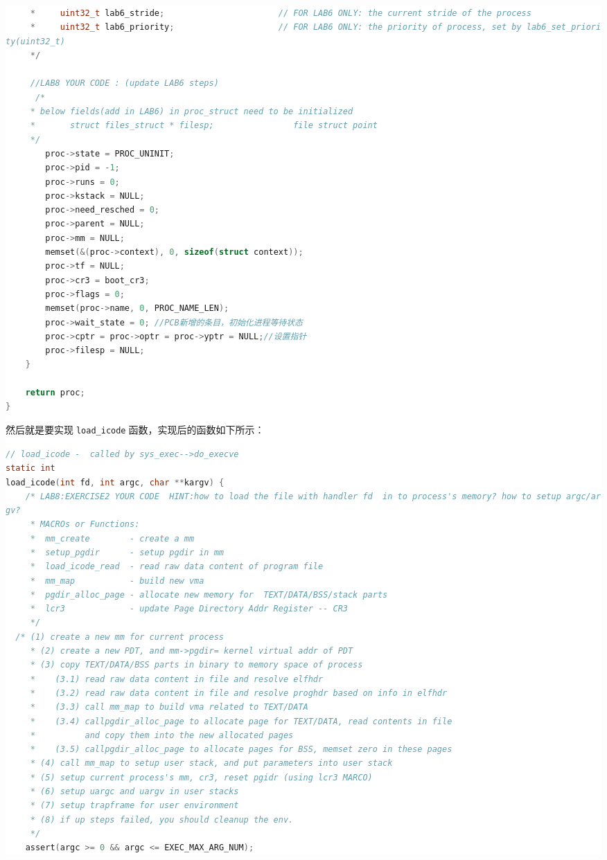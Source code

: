```c
     *     uint32_t lab6_stride;                       // FOR LAB6 ONLY: the current stride of the process
     *     uint32_t lab6_priority;                     // FOR LAB6 ONLY: the priority of process, set by lab6_set_priority(uint32_t)
     */

     //LAB8 YOUR CODE : (update LAB6 steps)
      /*
     * below fields(add in LAB6) in proc_struct need to be initialized
     *       struct files_struct * filesp;                file struct point        
     */
        proc->state = PROC_UNINIT;
    	proc->pid = -1;
    	proc->runs = 0;
    	proc->kstack = NULL;
    	proc->need_resched = 0;
        proc->parent = NULL;
        proc->mm = NULL;
        memset(&(proc->context), 0, sizeof(struct context));
        proc->tf = NULL;
        proc->cr3 = boot_cr3;
        proc->flags = 0;
        memset(proc->name, 0, PROC_NAME_LEN);
        proc->wait_state = 0; //PCB新增的条目，初始化进程等待状态
        proc->cptr = proc->optr = proc->yptr = NULL;//设置指针
        proc->filesp = NULL;
    }

    return proc;
}
```

然后就是要实现 `load_icode` 函数，实现后的函数如下所示：

```c
// load_icode -  called by sys_exec-->do_execve
static int
load_icode(int fd, int argc, char **kargv) {
    /* LAB8:EXERCISE2 YOUR CODE  HINT:how to load the file with handler fd  in to process's memory? how to setup argc/argv?
     * MACROs or Functions:
     *  mm_create        - create a mm
     *  setup_pgdir      - setup pgdir in mm
     *  load_icode_read  - read raw data content of program file
     *  mm_map           - build new vma
     *  pgdir_alloc_page - allocate new memory for  TEXT/DATA/BSS/stack parts
     *  lcr3             - update Page Directory Addr Register -- CR3
     */
  /* (1) create a new mm for current process
     * (2) create a new PDT, and mm->pgdir= kernel virtual addr of PDT
     * (3) copy TEXT/DATA/BSS parts in binary to memory space of process
     *    (3.1) read raw data content in file and resolve elfhdr
     *    (3.2) read raw data content in file and resolve proghdr based on info in elfhdr
     *    (3.3) call mm_map to build vma related to TEXT/DATA
     *    (3.4) callpgdir_alloc_page to allocate page for TEXT/DATA, read contents in file
     *          and copy them into the new allocated pages
     *    (3.5) callpgdir_alloc_page to allocate pages for BSS, memset zero in these pages
     * (4) call mm_map to setup user stack, and put parameters into user stack
     * (5) setup current process's mm, cr3, reset pgidr (using lcr3 MARCO)
     * (6) setup uargc and uargv in user stacks
     * (7) setup trapframe for user environment
     * (8) if up steps failed, you should cleanup the env.
     */
    assert(argc >= 0 && argc <= EXEC_MAX_ARG_NUM);
```